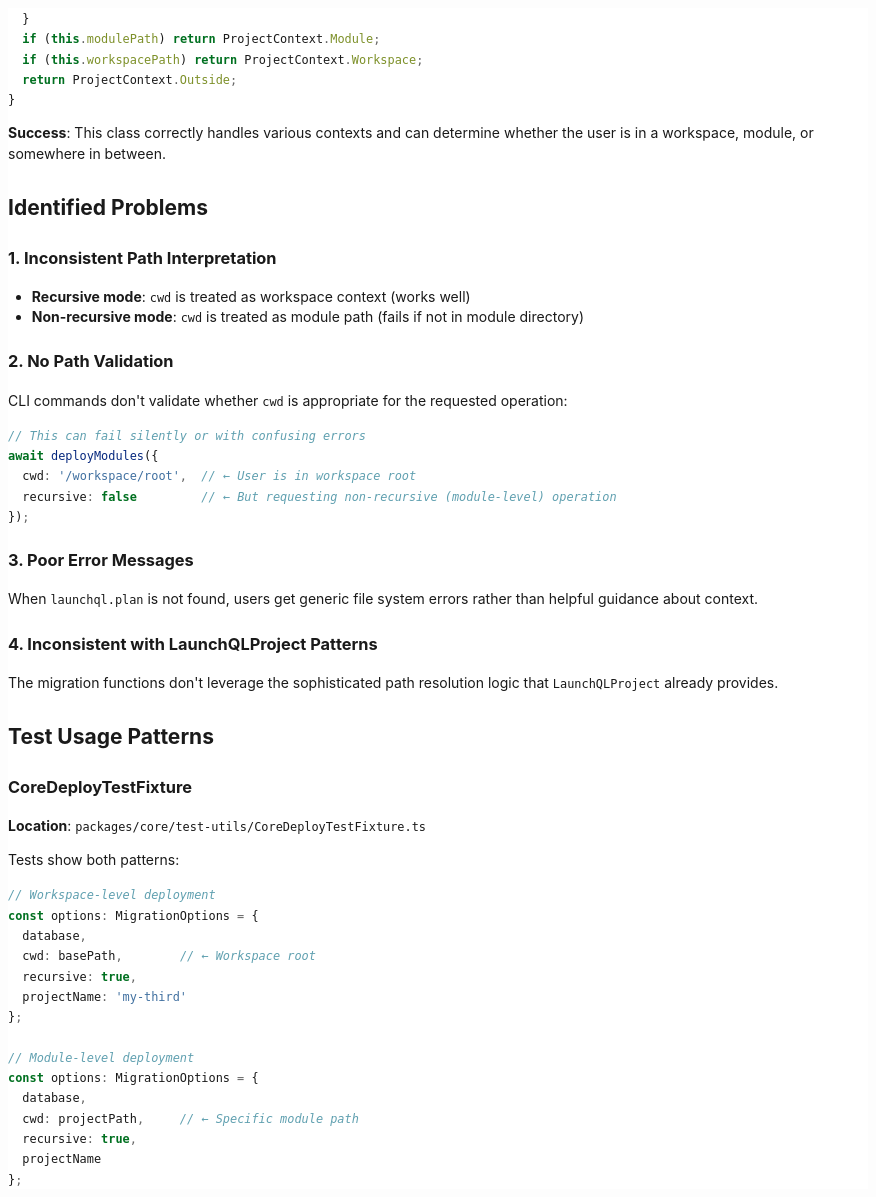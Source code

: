 ```typescript
  }
  if (this.modulePath) return ProjectContext.Module;
  if (this.workspacePath) return ProjectContext.Workspace;
  return ProjectContext.Outside;
}
```

**Success**: This class correctly handles various contexts and can determine whether the user is in a workspace, module, or somewhere in between.

## Identified Problems

### 1. Inconsistent Path Interpretation

- **Recursive mode**: `cwd` is treated as workspace context (works well)
- **Non-recursive mode**: `cwd` is treated as module path (fails if not in module directory)

### 2. No Path Validation

CLI commands don't validate whether `cwd` is appropriate for the requested operation:

```typescript
// This can fail silently or with confusing errors
await deployModules({
  cwd: '/workspace/root',  // ← User is in workspace root
  recursive: false         // ← But requesting non-recursive (module-level) operation
});
```

### 3. Poor Error Messages

When `launchql.plan` is not found, users get generic file system errors rather than helpful guidance about context.

### 4. Inconsistent with LaunchQLProject Patterns

The migration functions don't leverage the sophisticated path resolution logic that `LaunchQLProject` already provides.

## Test Usage Patterns

### CoreDeployTestFixture

**Location**: `packages/core/test-utils/CoreDeployTestFixture.ts`

Tests show both patterns:

```typescript
// Workspace-level deployment
const options: MigrationOptions = {
  database,
  cwd: basePath,        // ← Workspace root
  recursive: true,
  projectName: 'my-third'
};

// Module-level deployment  
const options: MigrationOptions = {
  database,
  cwd: projectPath,     // ← Specific module path
  recursive: true,
  projectName
};
```
